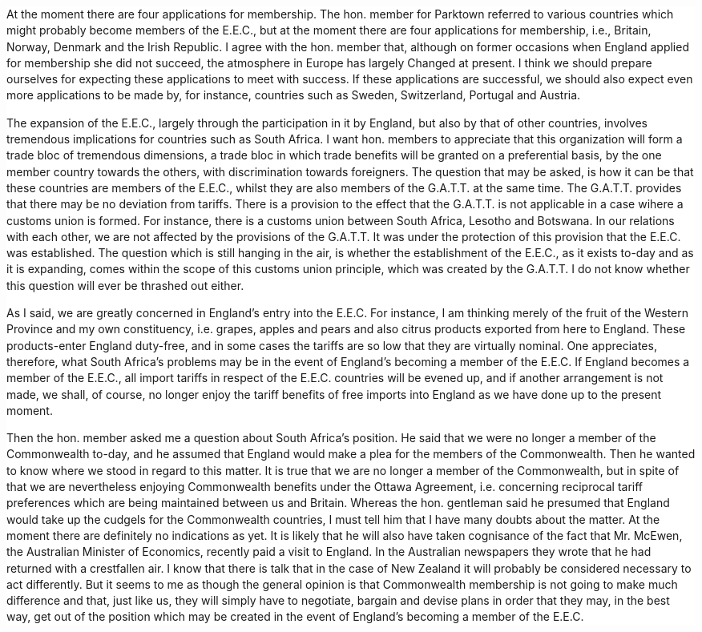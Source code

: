 <p>At the moment there are four applications for membership. The hon. member for Parktown referred to various countries which might probably become members of the E.E.C., but at the moment there are four applications for membership, i.e., Britain, Norway, Denmark and the Irish Republic. I agree with the hon. member that, although on former occasions when England applied for membership she did not succeed, the atmosphere in Europe has largely Changed at present. I think we should prepare ourselves for expecting these applications to meet with success. If these applications are successful, we should also expect even more applications to be made by, for instance, countries such as Sweden, Switzerland, Portugal and Austria.</p>

<p>The expansion of the E.E.C., largely through the participation in it by England, but also by that of other countries, involves tremendous implications for countries such as South Africa. I want hon. members to appreciate that this organization will form a trade bloc of tremendous dimensions, a trade bloc in which trade benefits will be granted on a preferential basis, by the one member country towards the others, with discrimination towards foreigners. The question that may be asked, is how it can be that these countries are members of the E.E.C., whilst they are also members of the G.A.T.T. at the same time. The G.A.T.T. provides that there may be no deviation from tariffs. There is a provision to the effect that the G.A.T.T. is not applicable in a case wihere a customs union is formed. For instance, there is a customs union between South Africa, Lesotho and Botswana. In our relations with each other, we are not affected by the provisions of the G.A.T.T. It was under the protection of this provision that the E.E.C. was established. The question which is still hanging in the air, is whether the establishment of the E.E.C., as it exists to-day and as it is expanding, comes within the scope of this customs union principle, which was created by the G.A.T.T. I do not know whether this question will ever be thrashed out either.</p>

<p>As I said, we are greatly concerned in England&#x2019;s entry into the E.E.C. For instance, I am thinking merely of the fruit of the Western Province and my own constituency, i.e. grapes, apples and pears and also citrus products exported from here to England. These products-enter England duty-free, and in some cases the tariffs are so low that they are virtually nominal. One appreciates, therefore, what South Africa&#x2019;s problems may be in the event of England&#x2019;s becoming a member of the E.E.C. If England becomes a member of the E.E.C., all import tariffs in respect of the E.E.C. countries will be evened up, and if another arrangement is not made, we shall, of course, no longer enjoy the tariff benefits of free imports into England as we have done up to the present moment.</p>

<p>Then the hon. member asked me a question about South Africa&#x2019;s position. He said that we were no longer a member of the Commonwealth to-day, and he assumed that England would make a plea for the members of the Commonwealth. Then he wanted to know where we stood in regard to this matter. It is true that we are no longer a member of the Commonwealth, but in spite of that we are nevertheless enjoying Commonwealth benefits under the Ottawa Agreement, i.e. concerning reciprocal tariff preferences which are being maintained between us and Britain. Whereas the hon. gentleman said he presumed that England would take up the cudgels for the Commonwealth countries, I must tell him that I have many doubts about the matter. At the moment there are definitely no indications as yet. It is likely that he will also have taken cognisance of the fact that Mr. McEwen, the Australian Minister of Economics, recently paid a visit to England. In the Australian newspapers they wrote that he had returned with a crestfallen air. I know that there is talk that in the case of New Zealand it will probably be considered necessary to act differently. But it seems to me as though the general opinion is that Commonwealth membership is not going to make much difference and that, just like us, they will simply have to negotiate, bargain and devise plans in order that they may, in the best way, get out of the position which may be created in the event of England&#x2019;s becoming a member of the E.E.C.</p>
